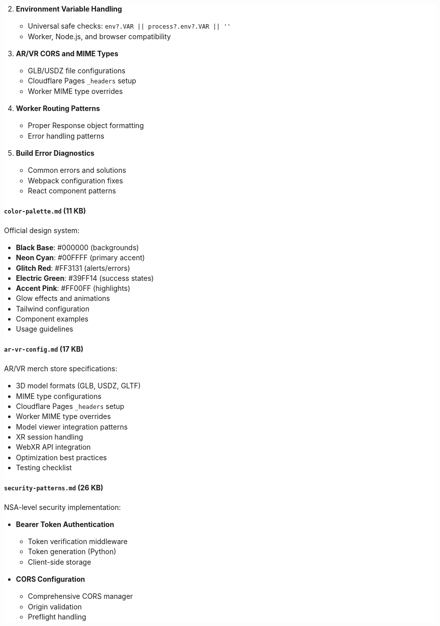 2. **Environment Variable Handling**
   - Universal safe checks: `env?.VAR || process?.env?.VAR || ''`
   - Worker, Node.js, and browser compatibility
   
3. **AR/VR CORS and MIME Types**
   - GLB/USDZ file configurations
   - Cloudflare Pages `_headers` setup
   - Worker MIME type overrides
   
4. **Worker Routing Patterns**
   - Proper Response object formatting
   - Error handling patterns
   
5. **Build Error Diagnostics**
   - Common errors and solutions
   - Webpack configuration fixes
   - React component patterns

#### `color-palette.md` (11 KB)
Official design system:
- **Black Base**: #000000 (backgrounds)
- **Neon Cyan**: #00FFFF (primary accent)
- **Glitch Red**: #FF3131 (alerts/errors)
- **Electric Green**: #39FF14 (success states)
- **Accent Pink**: #FF00FF (highlights)
- Glow effects and animations
- Tailwind configuration
- Component examples
- Usage guidelines

#### `ar-vr-config.md` (17 KB)
AR/VR merch store specifications:
- 3D model formats (GLB, USDZ, GLTF)
- MIME type configurations
- Cloudflare Pages `_headers` setup
- Worker MIME type overrides
- Model viewer integration patterns
- XR session handling
- WebXR API integration
- Optimization best practices
- Testing checklist

#### `security-patterns.md` (26 KB)
NSA-level security implementation:
- **Bearer Token Authentication**
  - Token verification middleware
  - Token generation (Python)
  - Client-side storage
  
- **CORS Configuration**
  - Comprehensive CORS manager
  - Origin validation
  - Preflight handling
  
